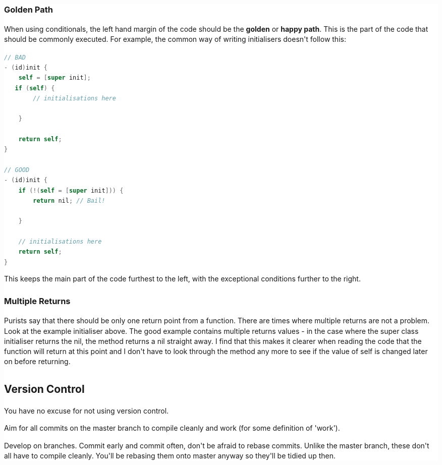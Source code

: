 ### Golden Path

When using conditionals, the left hand margin of the code should be the
**golden** or **happy path**. This is the part of the code that should be
commonly executed.  For example, the common way of writing initialisers doesn't
follow this:

``` objectivec
// BAD
- (id)init {
    self = [super init];
   if (self) {
        // initialisations here

    }

    return self;
}

// GOOD
- (id)init {
    if (!(self = [super init])) {
        return nil; // Bail!

    }

    // initialisations here
    return self;
}
```

This keeps the main part of the code furthest to the left, with the exceptional
conditions further to the right.

### Multiple Returns

Purists say that there should be only one return point from a function. There
are times where multiple returns are not a problem. Look at the example
initialiser above. The good example contains multiple returns values - in the
case where the super class initialiser returns the nil, the method returns a nil
straight away. I find that this makes it clearer when reading the code that the
function will return at this point and I don't have to look through the method
any more to see if the value of self is changed later on before returning.

## Version Control

You have no excuse for not using version control.

Aim for all commits on the master branch to compile cleanly and work (for some
definition of 'work').

Develop on branches. Commit early and commit often, don't be afraid to rebase
commits. Unlike the master branch, these don't all have to compile
cleanly. You'll be rebasing them onto master anyway so they'll be tidied up then.
